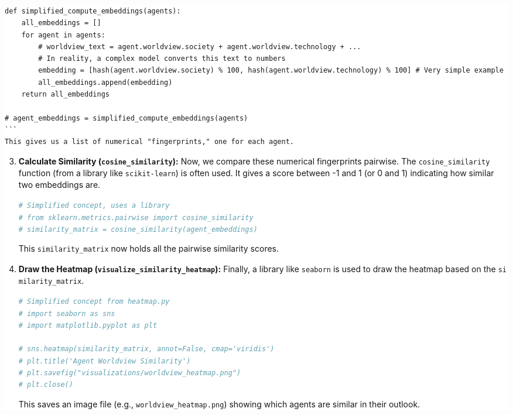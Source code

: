     def simplified_compute_embeddings(agents):
        all_embeddings = []
        for agent in agents:
            # worldview_text = agent.worldview.society + agent.worldview.technology + ...
            # In reality, a complex model converts this text to numbers
            embedding = [hash(agent.worldview.society) % 100, hash(agent.worldview.technology) % 100] # Very simple example
            all_embeddings.append(embedding)
        return all_embeddings

    # agent_embeddings = simplified_compute_embeddings(agents)
    ```
    This gives us a list of numerical "fingerprints," one for each agent.

3.  **Calculate Similarity (`cosine_similarity`):**
    Now, we compare these numerical fingerprints pairwise. The `cosine_similarity` function (from a library like `scikit-learn`) is often used. It gives a score between -1 and 1 (or 0 and 1) indicating how similar two embeddings are.

    ```python
    # Simplified concept, uses a library
    # from sklearn.metrics.pairwise import cosine_similarity
    # similarity_matrix = cosine_similarity(agent_embeddings)
    ```
    This `similarity_matrix` now holds all the pairwise similarity scores.

4.  **Draw the Heatmap (`visualize_similarity_heatmap`):**
    Finally, a library like `seaborn` is used to draw the heatmap based on the `similarity_matrix`.

    ```python
    # Simplified concept from heatmap.py
    # import seaborn as sns
    # import matplotlib.pyplot as plt

    # sns.heatmap(similarity_matrix, annot=False, cmap='viridis')
    # plt.title('Agent Worldview Similarity')
    # plt.savefig("visualizations/worldview_heatmap.png")
    # plt.close()
    ```
    This saves an image file (e.g., `worldview_heatmap.png`) showing which agents are similar in their outlook.
